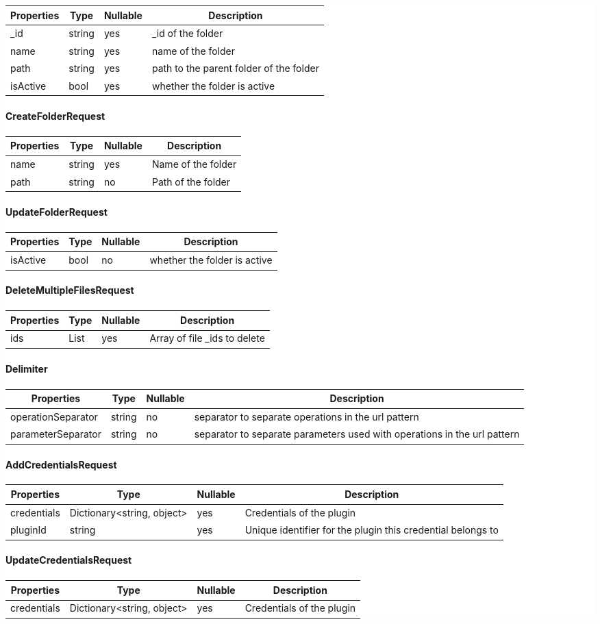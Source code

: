 | Properties | Type   | Nullable | Description                             |
| ---------- | ------ | -------- | --------------------------------------- |
| \_id       | string | yes      | \_id of the folder                      |
| name       | string | yes      | name of the folder                      |
| path       | string | yes      | path to the parent folder of the folder |
| isActive   | bool   | yes      | whether the folder is active            |

#### CreateFolderRequest

| Properties | Type   | Nullable | Description        |
| ---------- | ------ | -------- | ------------------ |
| name       | string | yes      | Name of the folder |
| path       | string | no       | Path of the folder |

#### UpdateFolderRequest

| Properties | Type | Nullable | Description                  |
| ---------- | ---- | -------- | ---------------------------- |
| isActive   | bool | no       | whether the folder is active |

#### DeleteMultipleFilesRequest

| Properties | Type         | Nullable | Description                   |
| ---------- | ------------ | -------- | ----------------------------- |
| ids        | List<string> | yes      | Array of file \_ids to delete |

#### Delimiter

| Properties         | Type   | Nullable | Description                                                              |
| ------------------ | ------ | -------- | ------------------------------------------------------------------------ |
| operationSeparator | string | no       | separator to separate operations in the url pattern                      |
| parameterSeparator | string | no       | separator to separate parameters used with operations in the url pattern |

#### AddCredentialsRequest

| Properties  | Type                       | Nullable | Description                                                 |
| ----------- | -------------------------- | -------- | ----------------------------------------------------------- |
| credentials | Dictionary<string, object> | yes      | Credentials of the plugin                                   |
| pluginId    | string                     | yes      | Unique identifier for the plugin this credential belongs to |

#### UpdateCredentialsRequest

| Properties  | Type                       | Nullable | Description               |
| ----------- | -------------------------- | -------- | ------------------------- |
| credentials | Dictionary<string, object> | yes      | Credentials of the plugin |

